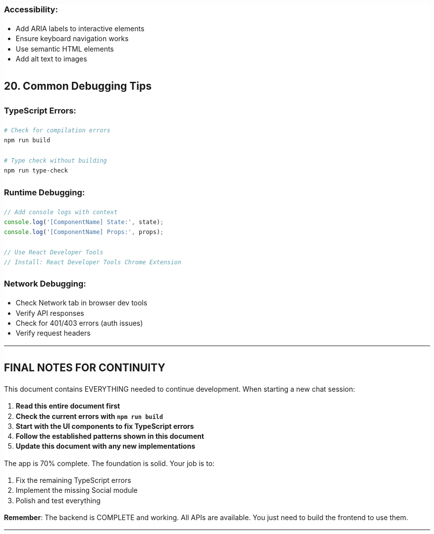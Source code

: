 ### Accessibility:
- Add ARIA labels to interactive elements
- Ensure keyboard navigation works
- Use semantic HTML elements
- Add alt text to images

## 20. Common Debugging Tips

### TypeScript Errors:
```bash
# Check for compilation errors
npm run build

# Type check without building
npm run type-check
```

### Runtime Debugging:
```typescript
// Add console logs with context
console.log('[ComponentName] State:', state);
console.log('[ComponentName] Props:', props);

// Use React Developer Tools
// Install: React Developer Tools Chrome Extension
```

### Network Debugging:
- Check Network tab in browser dev tools
- Verify API responses
- Check for 401/403 errors (auth issues)
- Verify request headers

---

## FINAL NOTES FOR CONTINUITY

This document contains EVERYTHING needed to continue development. When starting a new chat session:

1. **Read this entire document first**
2. **Check the current errors with `npm run build`**
3. **Start with the UI components to fix TypeScript errors**
4. **Follow the established patterns shown in this document**
5. **Update this document with any new implementations**

The app is 70% complete. The foundation is solid. Your job is to:
1. Fix the remaining TypeScript errors
2. Implement the missing Social module
3. Polish and test everything

**Remember**: The backend is COMPLETE and working. All APIs are available. You just need to build the frontend to use them.

---